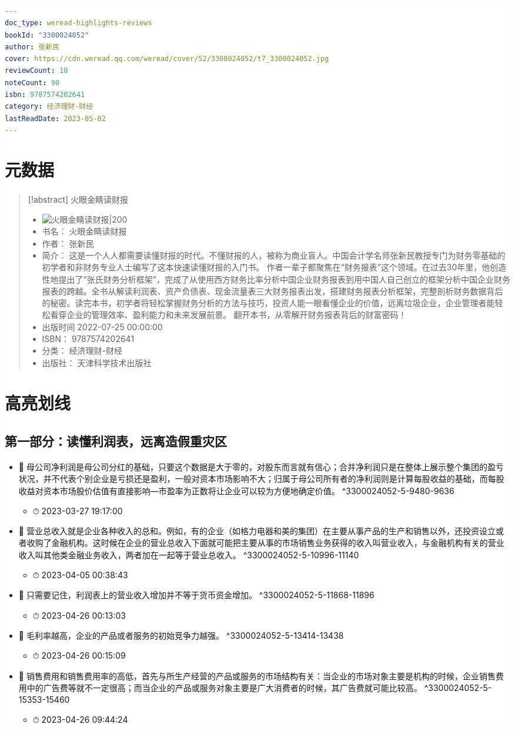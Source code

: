 ```yaml
---
doc_type: weread-highlights-reviews
bookId: "3300024052"
author: 张新民
cover: https://cdn.weread.qq.com/weread/cover/52/3300024052/t7_3300024052.jpg
reviewCount: 10
noteCount: 90
isbn: 9787574202641
category: 经济理财-财经
lastReadDate: 2023-05-02
---
```

# 元数据
> [!abstract] 火眼金睛读财报
> - ![ 火眼金睛读财报|200](https://cdn.weread.qq.com/weread/cover/52/3300024052/t7_3300024052.jpg)
> - 书名： 火眼金睛读财报
> - 作者： 张新民
> - 简介： 这是一个人人都需要读懂财报的时代。不懂财报的人，被称为商业盲人。中国会计学名师张新民教授专门为财务零基础的初学者和非财务专业人士编写了这本快速读懂财报的入门书。
    作者一辈子都聚焦在“财务报表”这个领域。在过去30年里，他创造性地提出了“张氏财务分析框架”，完成了从使用西方财务比率分析中国企业财务报表到用中国人自己创立的框架分析中国企业财务报表的跨越。全书从解读利润表、资产负债表、现金流量表三大财务报表出发，搭建财务报表分析框架，完整剖析财务数据背后的秘密。读完本书，初学者将轻松掌握财务分析的方法与技巧，投资人能一眼看懂企业的价值，远离垃圾企业，企业管理者能轻松看穿企业的管理效率、盈利能力和未来发展前景。
    翻开本书，从零解开财务报表背后的财富密码！
> - 出版时间 2022-07-25 00:00:00
> - ISBN： 9787574202641
> - 分类： 经济理财-财经
> - 出版社： 天津科学技术出版社

# 高亮划线

## 第一部分：读懂利润表，远离造假重灾区


- 📌 母公司净利润是母公司分红的基础，只要这个数据是大于零的，对股东而言就有信心；合并净利润只是在整体上展示整个集团的盈亏状况，并不代表个别企业是亏损还是盈利，一般对资本市场影响不大；归属于母公司所有者的净利润则是计算每股收益的基础，而每股收益对资本市场股价估值有直接影响—市盈率为正数将让企业可以较为方便地确定价值。 ^3300024052-5-9480-9636
    - ⏱ 2023-03-27 19:17:00 

- 📌 营业总收入就是企业各种收入的总和。例如，有的企业（如格力电器和美的集团）在主要从事产品的生产和销售以外，还投资设立或者收购了金融机构。这时候在企业的营业总收入下面就可能把主要从事的市场销售业务获得的收入叫营业收入，与金融机构有关的营业收入叫其他类金融业务收入，两者加在一起等于营业总收入。 ^3300024052-5-10996-11140
    - ⏱ 2023-04-05 00:38:43 

- 📌 只需要记住，利润表上的营业收入增加并不等于货币资金增加。 ^3300024052-5-11868-11896
    - ⏱ 2023-04-26 00:13:03 

- 📌 毛利率越高，企业的产品或者服务的初始竞争力越强。 ^3300024052-5-13414-13438
    - ⏱ 2023-04-26 00:15:09 

- 📌 销售费用和销售费用率的高低，首先与所生产经营的产品或服务的市场结构有关：当企业的市场对象主要是机构的时候，企业销售费用中的广告费等就不一定很高；而当企业的产品或服务对象主要是广大消费者的时候，其广告费就可能比较高。 ^3300024052-5-15353-15460
    - ⏱ 2023-04-26 09:44:24 
